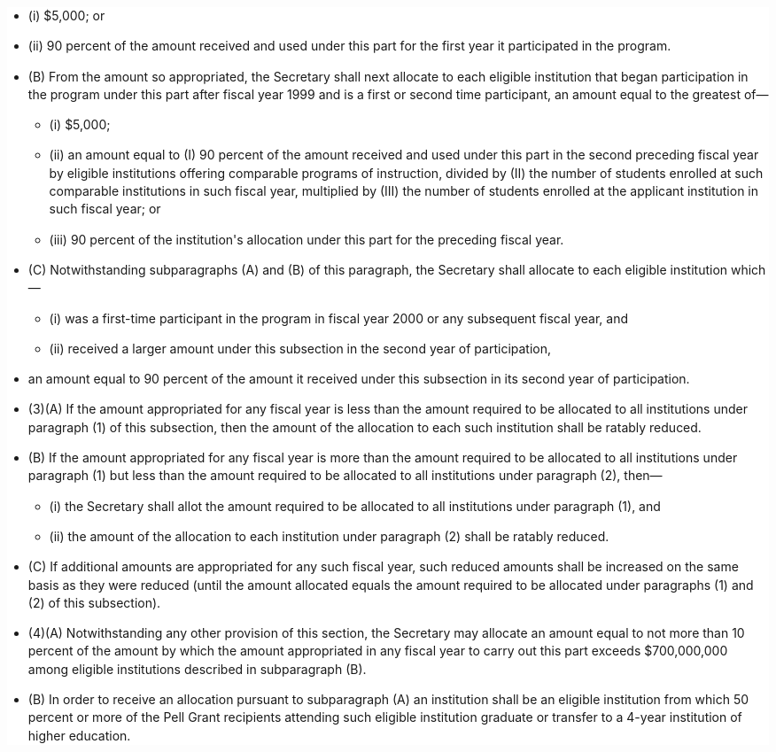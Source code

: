   * (i) $5,000; or

  * (ii) 90 percent of the amount received and used under this part for the first year it participated in the program.


* (B) From the amount so appropriated, the Secretary shall next allocate to each eligible institution that began participation in the program under this part after fiscal year 1999 and is a first or second time participant, an amount equal to the greatest of—

  * (i) $5,000;

  * (ii) an amount equal to (I) 90 percent of the amount received and used under this part in the second preceding fiscal year by eligible institutions offering comparable programs of instruction, divided by (II) the number of students enrolled at such comparable institutions in such fiscal year, multiplied by (III) the number of students enrolled at the applicant institution in such fiscal year; or

  * (iii) 90 percent of the institution's allocation under this part for the preceding fiscal year.


* (C) Notwithstanding subparagraphs (A) and (B) of this paragraph, the Secretary shall allocate to each eligible institution which—

  * (i) was a first-time participant in the program in fiscal year 2000 or any subsequent fiscal year, and

  * (ii) received a larger amount under this subsection in the second year of participation,


* an amount equal to 90 percent of the amount it received under this subsection in its second year of participation.

* (3)(A) If the amount appropriated for any fiscal year is less than the amount required to be allocated to all institutions under paragraph (1) of this subsection, then the amount of the allocation to each such institution shall be ratably reduced.

* (B) If the amount appropriated for any fiscal year is more than the amount required to be allocated to all institutions under paragraph (1) but less than the amount required to be allocated to all institutions under paragraph (2), then—

  * (i) the Secretary shall allot the amount required to be allocated to all institutions under paragraph (1), and

  * (ii) the amount of the allocation to each institution under paragraph (2) shall be ratably reduced.


* (C) If additional amounts are appropriated for any such fiscal year, such reduced amounts shall be increased on the same basis as they were reduced (until the amount allocated equals the amount required to be allocated under paragraphs (1) and (2) of this subsection).

* (4)(A) Notwithstanding any other provision of this section, the Secretary may allocate an amount equal to not more than 10 percent of the amount by which the amount appropriated in any fiscal year to carry out this part exceeds $700,000,000 among eligible institutions described in subparagraph (B).

* (B) In order to receive an allocation pursuant to subparagraph (A) an institution shall be an eligible institution from which 50 percent or more of the Pell Grant recipients attending such eligible institution graduate or transfer to a 4-year institution of higher education.

